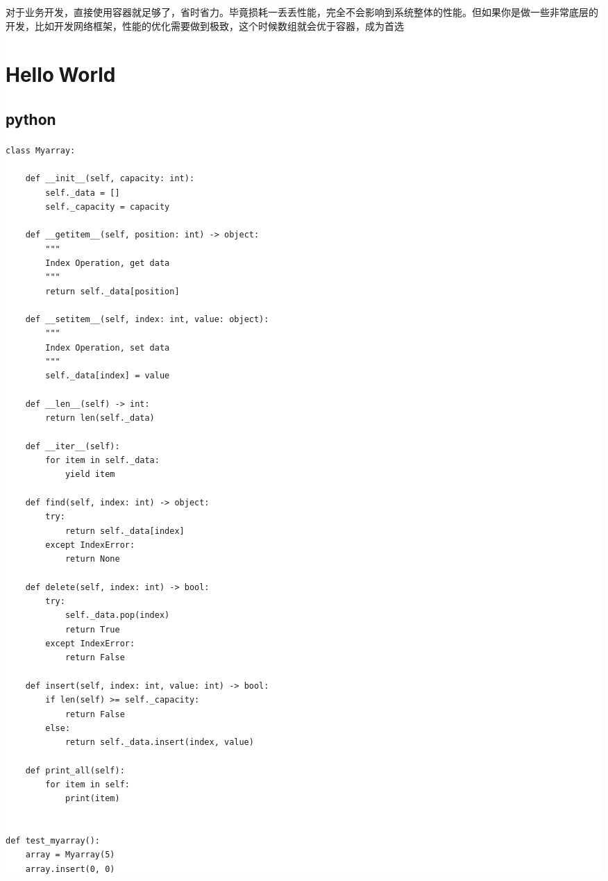对于业务开发，直接使用容器就足够了，省时省力。毕竟损耗一丢丢性能，完全不会影响到系统整体的性能。但如果你是做一些非常底层的开发，比如开发网络框架，性能的优化需要做到极致，这个时候数组就会优于容器，成为首选



# Hello World



## python

```
class Myarray:

    def __init__(self, capacity: int):
        self._data = []
        self._capacity = capacity

    def __getitem__(self, position: int) -> object:
        """
        Index Operation, get data
        """
        return self._data[position]

    def __setitem__(self, index: int, value: object):
        """
        Index Operation, set data
        """
        self._data[index] = value

    def __len__(self) -> int:
        return len(self._data)

    def __iter__(self):
        for item in self._data:
            yield item

    def find(self, index: int) -> object:
        try:
            return self._data[index]
        except IndexError:
            return None

    def delete(self, index: int) -> bool:
        try:
            self._data.pop(index)
            return True
        except IndexError:
            return False

    def insert(self, index: int, value: int) -> bool:
        if len(self) >= self._capacity:
            return False
        else:
            return self._data.insert(index, value)

    def print_all(self):
        for item in self:
            print(item)


def test_myarray():
    array = Myarray(5)
    array.insert(0, 0)
```